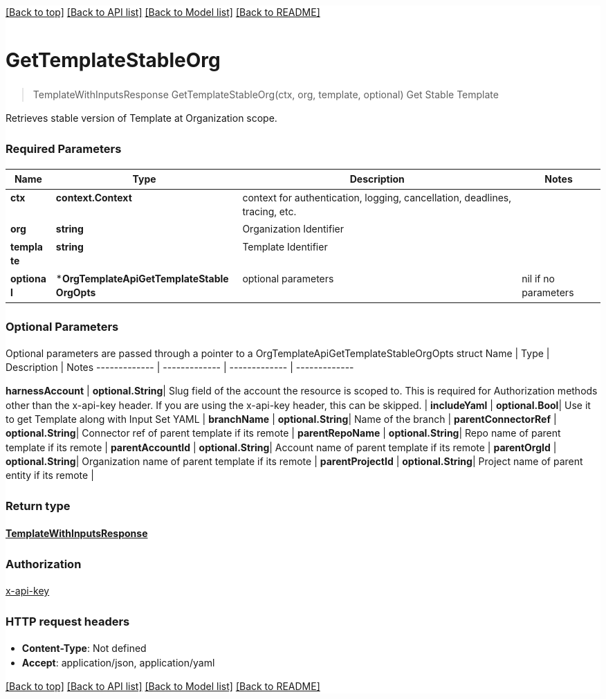 [[Back to top]](#) [[Back to API list]](../README.md#documentation-for-api-endpoints) [[Back to Model list]](../README.md#documentation-for-models) [[Back to README]](../README.md)

# **GetTemplateStableOrg**
> TemplateWithInputsResponse GetTemplateStableOrg(ctx, org, template, optional)
Get Stable Template

Retrieves stable version of Template at Organization scope.

### Required Parameters

Name | Type | Description  | Notes
------------- | ------------- | ------------- | -------------
 **ctx** | **context.Context** | context for authentication, logging, cancellation, deadlines, tracing, etc.
  **org** | **string**| Organization Identifier | 
  **template** | **string**| Template Identifier | 
 **optional** | ***OrgTemplateApiGetTemplateStableOrgOpts** | optional parameters | nil if no parameters

### Optional Parameters
Optional parameters are passed through a pointer to a OrgTemplateApiGetTemplateStableOrgOpts struct
Name | Type | Description  | Notes
------------- | ------------- | ------------- | -------------


 **harnessAccount** | **optional.String**| Slug field of the account the resource is scoped to. This is required for Authorization methods other than the x-api-key header. If you are using the x-api-key header, this can be skipped. | 
 **includeYaml** | **optional.Bool**| Use it to get Template along with Input Set YAML | 
 **branchName** | **optional.String**| Name of the branch | 
 **parentConnectorRef** | **optional.String**| Connector ref of parent template if its remote | 
 **parentRepoName** | **optional.String**| Repo name of parent template if its remote | 
 **parentAccountId** | **optional.String**| Account name of parent template if its remote | 
 **parentOrgId** | **optional.String**| Organization name of parent template if its remote | 
 **parentProjectId** | **optional.String**| Project name of parent entity if its remote | 

### Return type

[**TemplateWithInputsResponse**](TemplateWithInputsResponse.md)

### Authorization

[x-api-key](../README.md#x-api-key)

### HTTP request headers

 - **Content-Type**: Not defined
 - **Accept**: application/json, application/yaml

[[Back to top]](#) [[Back to API list]](../README.md#documentation-for-api-endpoints) [[Back to Model list]](../README.md#documentation-for-models) [[Back to README]](../README.md)

